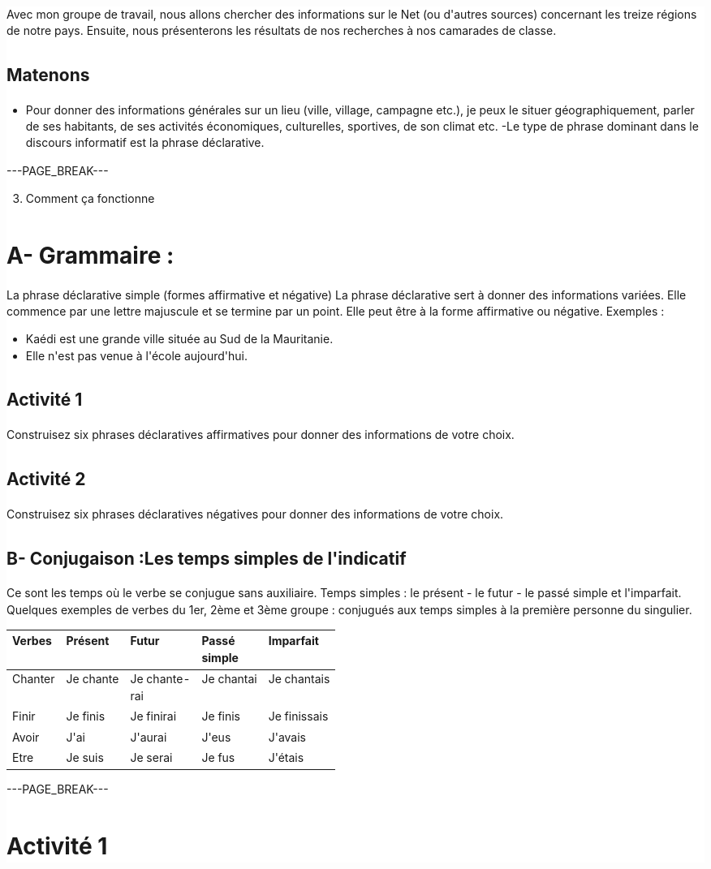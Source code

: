 Avec mon groupe de travail, nous allons chercher des informations sur le Net (ou d'autres sources) concernant les treize régions de notre pays. Ensuite, nous présenterons les résultats de nos recherches à nos camarades de classe.

## Matenons

- Pour donner des informations générales sur un lieu (ville, village, campagne etc.), je peux le situer géographiquement, parler de ses habitants, de ses activités économiques, culturelles, sportives, de son climat etc.
-Le type de phrase dominant dans le discours informatif est la phrase déclarative.

---PAGE_BREAK---

3) Comment ça fonctionne

# A- Grammaire : 

La phrase déclarative simple (formes affirmative et négative) La phrase déclarative sert à donner des informations variées. Elle commence par une lettre majuscule et se termine par un point. Elle peut être à la forme affirmative ou négative. Exemples :

- Kaédi est une grande ville située au Sud de la Mauritanie.
- Elle n'est pas venue à l'école aujourd'hui.


## Activité 1

Construisez six phrases déclaratives affirmatives pour donner des informations de votre choix.

## Activité 2

Construisez six phrases déclaratives négatives pour donner des informations de votre choix.

## B- Conjugaison :Les temps simples de l'indicatif

Ce sont les temps où le verbe se conjugue sans auxiliaire. Temps simples : le présent - le futur - le passé simple et l'imparfait.
Quelques exemples de verbes du 1er, 2ème et 3ème groupe : conjugués aux temps simples à la première personne du singulier.

| Verbes | Présent | Futur | Passé <br> simple | Imparfait |
| :-- | :-- | :-- | :-- | :-- |
| Chanter | Je chante | Je chante- <br> rai | Je chantai | Je chantais |
| Finir | Je finis | Je finirai | Je finis | Je finissais |
| Avoir | J'ai | J'aurai | J'eus | J'avais |
| Etre | Je suis | Je serai | Je fus | J'étais |

---PAGE_BREAK---

# Activité 1 
